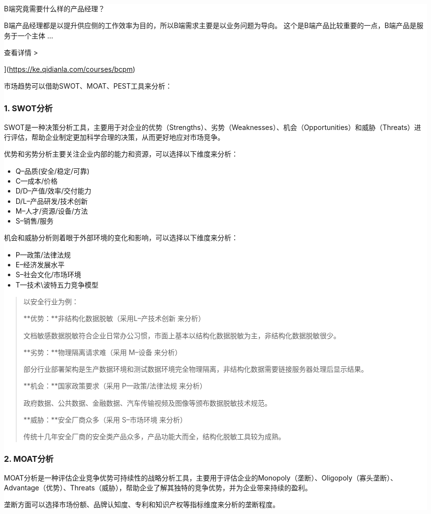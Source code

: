 B端究竟需要什么样的产品经理？

B端产品经理都是以提升供应侧的工作效率为目的，所以B端需求主要是以业务问题为导向。 这个是B端产品比较重要的一点，B端产品是服务于一个主体 ...

查看详情 >

](https://ke.qidianla.com/courses/bcpm)

市场趋势可以借助SWOT、MOAT、PEST工具来分析：

### 1\. SWOT分析

SWOT是一种决策分析工具，主要用于对企业的优势（Strengths）、劣势（Weaknesses）、机会（Opportunities）和威胁（Threats）进行评估，帮助企业制定更加科学合理的决策，从而更好地应对市场竞争。

优势和劣势分析主要关注企业内部的能力和资源，可以选择以下维度来分析：

*   Q–品质(安全/稳定/可靠)
*   C—成本/价格
*   D/D–产值/效率/交付能力
*   D/L–产品研发/技术创新
*   M–人才/资源/设备/方法
*   S–销售/服务

机会和威胁分析则着眼于外部环境的变化和影响，可以选择以下维度来分析：

*   P—政策/法律法规
*   E–经济发展水平
*   S–社会文化/市场环境
*   T—技术\\波特五力竞争模型

> 以安全行业为例：
> 
> **优势：**非结构化数据脱敏（采用L–产技术创新 来分析）
> 
> 文档敏感数据脱敏符合企业日常办公习惯，市面上基本以结构化数据脱敏为主，非结构化数据脱敏很少。
> 
> **劣势：**物理隔离请求难（采用 M–设备 来分析）
> 
> 部分行业部署架构是生产数据环境和测试数据环境完全物理隔离，非结构化数据需要链接服务器处理后显示结果。
> 
> **机会：**国家政策要求（采用 P—政策/法律法规 来分析）
> 
> 政府数据、公共数据、金融数据、汽车传输视频及图像等颁布数据脱敏技术规范。
> 
> **威胁：**安全厂商众多（采用 S–市场环境 来分析）
> 
> 传统十几年安全厂商的安全类产品众多，产品功能大而全，结构化脱敏工具较为成熟。

### 2\. MOAT分析

MOAT分析是一种评估企业竞争优势可持续性的战略分析工具，主要用于评估企业的Monopoly（垄断）、Oligopoly（寡头垄断）、Advantage（优势）、Threats（威胁），帮助企业了解其独特的竞争优势，并为企业带来持续的盈利。

垄断方面可以选择市场份额、品牌认知度、专利和知识产权等指标维度来分析的垄断程度。
